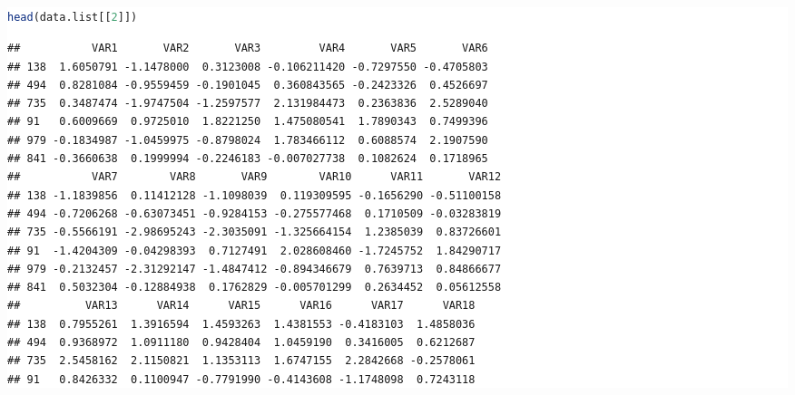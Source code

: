 ``` r
head(data.list[[2]]) 
```

    ##           VAR1       VAR2       VAR3         VAR4       VAR5       VAR6
    ## 138  1.6050791 -1.1478000  0.3123008 -0.106211420 -0.7297550 -0.4705803
    ## 494  0.8281084 -0.9559459 -0.1901045  0.360843565 -0.2423326  0.4526697
    ## 735  0.3487474 -1.9747504 -1.2597577  2.131984473  0.2363836  2.5289040
    ## 91   0.6009669  0.9725010  1.8221250  1.475080541  1.7890343  0.7499396
    ## 979 -0.1834987 -1.0459975 -0.8798024  1.783466112  0.6088574  2.1907590
    ## 841 -0.3660638  0.1999994 -0.2246183 -0.007027738  0.1082624  0.1718965
    ##           VAR7        VAR8       VAR9        VAR10      VAR11       VAR12
    ## 138 -1.1839856  0.11412128 -1.1098039  0.119309595 -0.1656290 -0.51100158
    ## 494 -0.7206268 -0.63073451 -0.9284153 -0.275577468  0.1710509 -0.03283819
    ## 735 -0.5566191 -2.98695243 -2.3035091 -1.325664154  1.2385039  0.83726601
    ## 91  -1.4204309 -0.04298393  0.7127491  2.028608460 -1.7245752  1.84290717
    ## 979 -0.2132457 -2.31292147 -1.4847412 -0.894346679  0.7639713  0.84866677
    ## 841  0.5032304 -0.12884938  0.1762829 -0.005701299  0.2634452  0.05612558
    ##          VAR13      VAR14      VAR15      VAR16      VAR17      VAR18
    ## 138  0.7955261  1.3916594  1.4593263  1.4381553 -0.4183103  1.4858036
    ## 494  0.9368972  1.0911180  0.9428404  1.0459190  0.3416005  0.6212687
    ## 735  2.5458162  2.1150821  1.1353113  1.6747155  2.2842668 -0.2578061
    ## 91   0.8426332  0.1100947 -0.7791990 -0.4143608 -1.1748098  0.7243118
